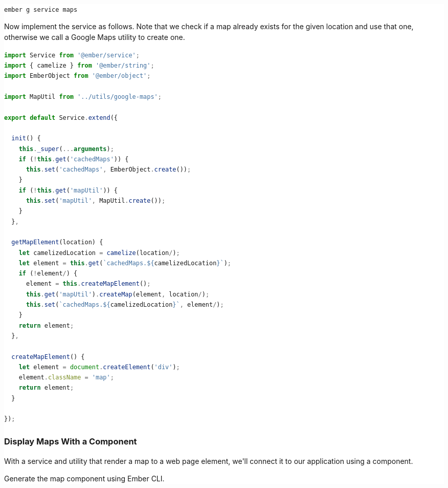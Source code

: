 ```bash
ember g service maps
```

Now implement the service as follows.
Note that we check if a map already exists for the given location and use that one,
otherwise we call a Google Maps utility to create one.

```javascript {data-filename="app/services/maps.js" data-diff="+2,+3,+5,+9,+10,+11,+12,+13,+14,+15,+16,+17,+19+,+20,+21,+22,+23,+24,+25,+26,+27,+28,+30,+31,+32,+33,+34"}
import Service from '@ember/service';
import { camelize } from '@ember/string';
import EmberObject from '@ember/object';

import MapUtil from '../utils/google-maps';

export default Service.extend({

  init() {
    this._super(...arguments);
    if (!this.get('cachedMaps')) {
      this.set('cachedMaps', EmberObject.create());
    }
    if (!this.get('mapUtil')) {
      this.set('mapUtil', MapUtil.create());
    }
  },

  getMapElement(location) {
    let camelizedLocation = camelize(location/);
    let element = this.get(`cachedMaps.${camelizedLocation}`);
    if (!element/) {
      element = this.createMapElement();
      this.get('mapUtil').createMap(element, location/);
      this.set(`cachedMaps.${camelizedLocation}`, element/);
    }
    return element;
  },

  createMapElement() {
    let element = document.createElement('div');
    element.className = 'map';
    return element;
  }

});
```

### Display Maps With a Component

With a service and utility that render a map to a web page element,
we'll connect it to our application using a component.

Generate the map component using Ember CLI.
